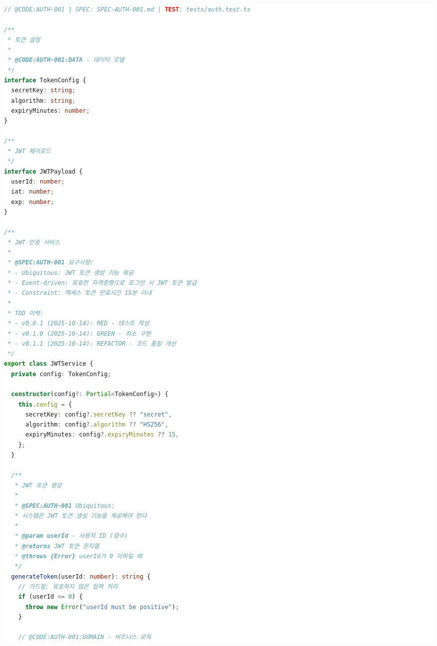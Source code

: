 ```typescript
// @CODE:AUTH-001 | SPEC: SPEC-AUTH-001.md | TEST: tests/auth.test.ts

/**
 * 토큰 설정
 *
 * @CODE:AUTH-001:DATA - 데이터 모델
 */
interface TokenConfig {
  secretKey: string;
  algorithm: string;
  expiryMinutes: number;
}

/**
 * JWT 페이로드
 */
interface JWTPayload {
  userId: number;
  iat: number;
  exp: number;
}

/**
 * JWT 인증 서비스
 *
 * @SPEC:AUTH-001 요구사항:
 * - Ubiquitous: JWT 토큰 생성 기능 제공
 * - Event-driven: 유효한 자격증명으로 로그인 시 JWT 토큰 발급
 * - Constraint: 액세스 토큰 만료시간 15분 이내
 *
 * TDD 이력:
 * - v0.0.1 (2025-10-14): RED - 테스트 작성
 * - v0.1.0 (2025-10-14): GREEN - 최소 구현
 * - v0.1.1 (2025-10-14): REFACTOR - 코드 품질 개선
 */
export class JWTService {
  private config: TokenConfig;

  constructor(config?: Partial<TokenConfig>) {
    this.config = {
      secretKey: config?.secretKey ?? "secret",
      algorithm: config?.algorithm ?? "HS256",
      expiryMinutes: config?.expiryMinutes ?? 15,
    };
  }

  /**
   * JWT 토큰 생성
   *
   * @SPEC:AUTH-001 Ubiquitous:
   * 시스템은 JWT 토큰 생성 기능을 제공해야 한다
   *
   * @param userId - 사용자 ID (양수)
   * @returns JWT 토큰 문자열
   * @throws {Error} userId가 0 이하일 때
   */
  generateToken(userId: number): string {
    // 가드절: 유효하지 않은 입력 처리
    if (userId <= 0) {
      throw new Error("userId must be positive");
    }

    // @CODE:AUTH-001:DOMAIN - 비즈니스 로직
```